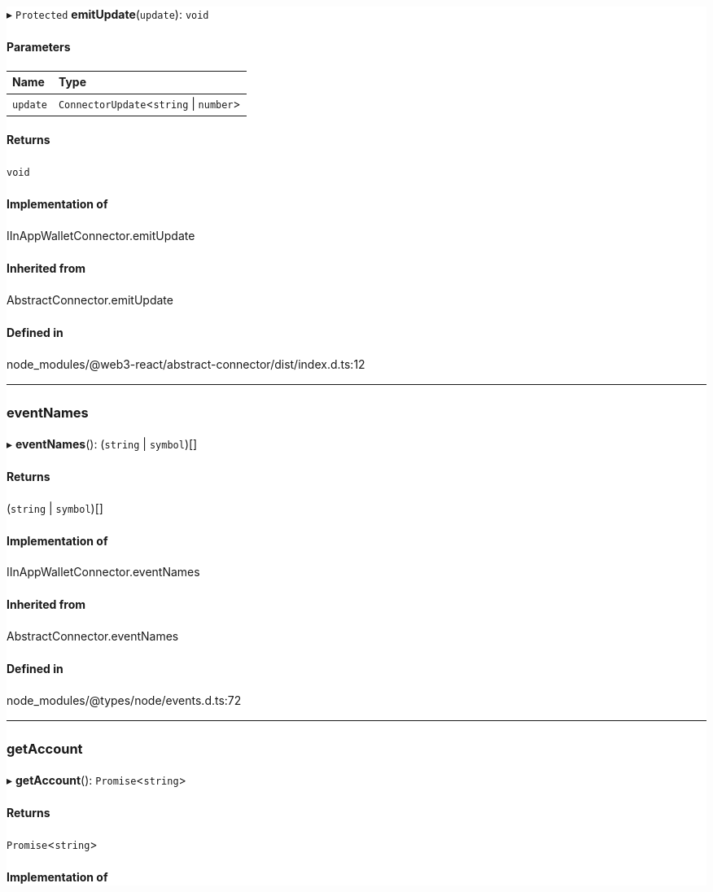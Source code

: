▸ `Protected` **emitUpdate**(`update`): `void`

#### Parameters

| Name | Type |
| :------ | :------ |
| `update` | `ConnectorUpdate`<`string` \| `number`\> |

#### Returns

`void`

#### Implementation of

IInAppWalletConnector.emitUpdate

#### Inherited from

AbstractConnector.emitUpdate

#### Defined in

node_modules/@web3-react/abstract-connector/dist/index.d.ts:12

___

### eventNames

▸ **eventNames**(): (`string` \| `symbol`)[]

#### Returns

(`string` \| `symbol`)[]

#### Implementation of

IInAppWalletConnector.eventNames

#### Inherited from

AbstractConnector.eventNames

#### Defined in

node_modules/@types/node/events.d.ts:72

___

### getAccount

▸ **getAccount**(): `Promise`<`string`\>

#### Returns

`Promise`<`string`\>

#### Implementation of
